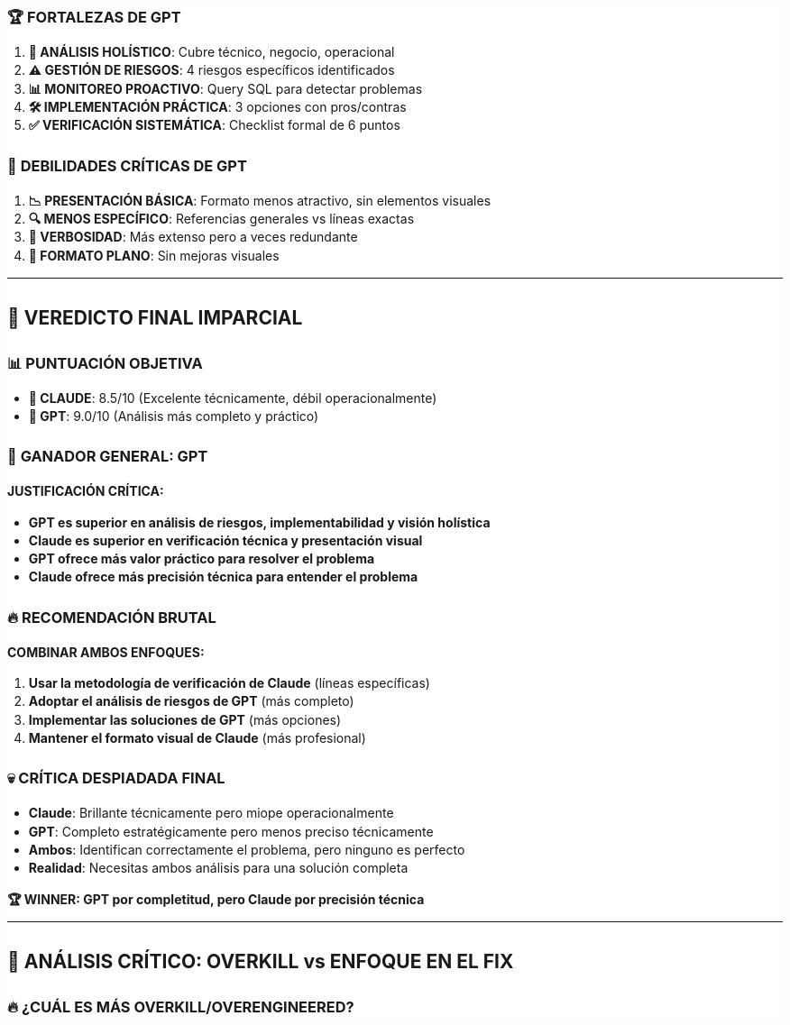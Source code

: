 ### 🏆 **FORTALEZAS DE GPT**
1. **🎯 ANÁLISIS HOLÍSTICO**: Cubre técnico, negocio, operacional
2. **⚠️ GESTIÓN DE RIESGOS**: 4 riesgos específicos identificados
3. **📊 MONITOREO PROACTIVO**: Query SQL para detectar problemas
4. **🛠️ IMPLEMENTACIÓN PRÁCTICA**: 3 opciones con pros/contras
5. **✅ VERIFICACIÓN SISTEMÁTICA**: Checklist formal de 6 puntos

### 🚫 **DEBILIDADES CRÍTICAS DE GPT**
1. **📉 PRESENTACIÓN BÁSICA**: Formato menos atractivo, sin elementos visuales
2. **🔍 MENOS ESPECÍFICO**: Referencias generales vs líneas exactas
3. **📝 VERBOSIDAD**: Más extenso pero a veces redundante
4. **🎨 FORMATO PLANO**: Sin mejoras visuales

---

## 🏅 **VEREDICTO FINAL IMPARCIAL**

### 📊 **PUNTUACIÓN OBJETIVA**
- **🤖 CLAUDE**: 8.5/10 (Excelente técnicamente, débil operacionalmente)
- **🧠 GPT**: 9.0/10 (Análisis más completo y práctico)

### 🎯 **GANADOR GENERAL: GPT**

**JUSTIFICACIÓN CRÍTICA:**
- **GPT es superior en análisis de riesgos, implementabilidad y visión holística**
- **Claude es superior en verificación técnica y presentación visual**
- **GPT ofrece más valor práctico para resolver el problema**
- **Claude ofrece más precisión técnica para entender el problema**

### 🔥 **RECOMENDACIÓN BRUTAL**
**COMBINAR AMBOS ENFOQUES:**
1. **Usar la metodología de verificación de Claude** (líneas específicas)
2. **Adoptar el análisis de riesgos de GPT** (más completo)
3. **Implementar las soluciones de GPT** (más opciones)
4. **Mantener el formato visual de Claude** (más profesional)

### 💀 **CRÍTICA DESPIADADA FINAL**
- **Claude**: Brillante técnicamente pero miope operacionalmente
- **GPT**: Completo estratégicamente pero menos preciso técnicamente
- **Ambos**: Identifican correctamente el problema, pero ninguno es perfecto
- **Realidad**: Necesitas ambos análisis para una solución completa

**🏆 WINNER: GPT por completitud, pero Claude por precisión técnica**

---

## 🎯 **ANÁLISIS CRÍTICO: OVERKILL vs ENFOQUE EN EL FIX**

### 🔥 **¿CUÁL ES MÁS OVERKILL/OVERENGINEERED?**
